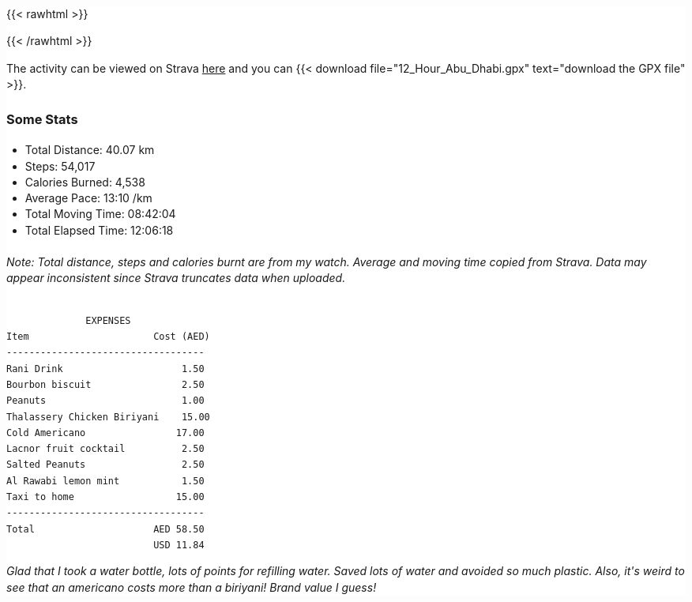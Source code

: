 {{< rawhtml >}}
<div style="text-align: center;">
  <iframe 
    src="https://gpx.studio/embed?options=%7B%22token%22%3A%22pk.eyJ1IjoicmlzaGlrZXNocyIsImEiOiJjbTVvMTl1bnowZnRpMmtzNjB4dTQ5dmszIn0.1ohtpQh3dQN_f_vO_TAS2A%22%2C%22files%22%3A%5B%22https%3A%2F%2Fraw.githubusercontent.com%2Frishikeshsreehari%2Fnpsnav%2Fa5c604a3d0630d07ea6b6eeddca4247d069782f8%2Fassets%2Fimages%2FZepp20250107085913.gpx%22%5D%2C%22elevation%22%3A%7B%22controls%22%3Afalse%2C%22fill%22%3A%22slope%22%7D%2C%22directionMarkers%22%3Atrue%2C%22theme%22%3A%22dark%22%7D" 
    width="80%" 
    height="600px" 
    frameborder="0" 
    style="outline: none;">
  </iframe>
</div>
{{< /rawhtml >}}

The activity can be viewed on Strava [here](https://www.strava.com/activities/13291619036) and you can {{< download file="12_Hour_Abu_Dhabi.gpx" text="download the GPX file" >}}.

### Some Stats
- Total Distance: 40.07 km
- Steps: 54,017
- Calories Burned: 4,538
- Average Pace: 13:10 /km
- Total Moving Time: 08:42:04
- Total Elapsed Time: 12:06:18

###### *Note: Total distance, steps and calories burnt are from my watch. Average and moving time copied from Strava. Data may appear inconsistent since Strava truncates data when uploaded.*

```
              EXPENSES                   
Item                      Cost (AED)
-----------------------------------
Rani Drink                     1.50
Bourbon biscuit                2.50
Peanuts                        1.00
Thalassery Chicken Biriyani    15.00
Cold Americano                17.00
Lacnor fruit cocktail          2.50
Salted Peanuts                 2.50
Al Rawabi lemon mint           1.50
Taxi to home                  15.00
-----------------------------------
Total                     AED 58.50
                          USD 11.84

```
*Glad that I took a water bottle, lots of points for refilling water. Saved lots of water and avoided so much plastic. Also, it's weird to see that an americano costs more than a biriyani! Brand value I guess!*

